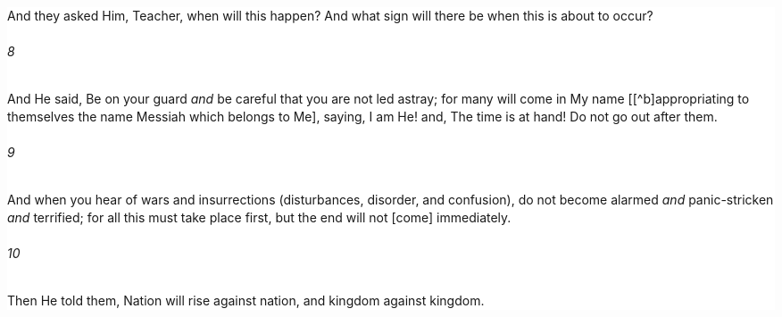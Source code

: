 

And they asked Him, Teacher, when will this happen? And what sign will there be when this is about to occur? 













###### 8 






And He said, Be on your guard _and_ be careful that you are not led astray; for many will come in My name [[^b]appropriating to themselves the name Messiah which belongs to Me], saying, I am He! and, The time is at hand! Do not go out after them. 













###### 9 






And when you hear of wars and insurrections (disturbances, disorder, and confusion), do not become alarmed _and_ panic-stricken _and_ terrified; for all this must take place first, but the end will not [come] immediately. 













###### 10 






Then He told them, Nation will rise against nation, and kingdom against kingdom. 










